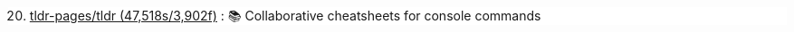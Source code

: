 20. [tldr-pages/tldr (47,518s/3,902f)](https://github.com/tldr-pages/tldr) : 📚 Collaborative cheatsheets for console commands
